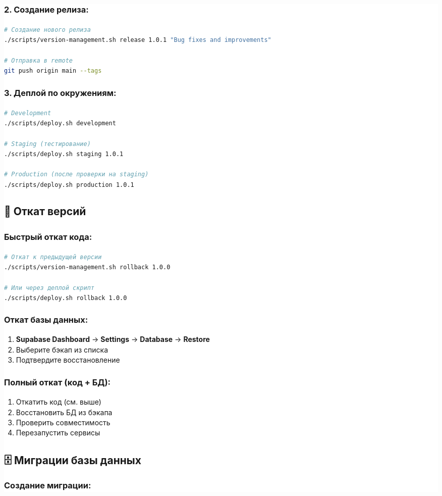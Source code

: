 ### **2. Создание релиза:**

```bash
# Создание нового релиза
./scripts/version-management.sh release 1.0.1 "Bug fixes and improvements"

# Отправка в remote
git push origin main --tags
```

### **3. Деплой по окружениям:**

```bash
# Development
./scripts/deploy.sh development

# Staging (тестирование)  
./scripts/deploy.sh staging 1.0.1

# Production (после проверки на staging)
./scripts/deploy.sh production 1.0.1
```

## 🔄 Откат версий

### **Быстрый откат кода:**

```bash
# Откат к предыдущей версии
./scripts/version-management.sh rollback 1.0.0

# Или через деплой скрипт
./scripts/deploy.sh rollback 1.0.0
```

### **Откат базы данных:**

1. **Supabase Dashboard** → **Settings** → **Database** → **Restore**
2. Выберите бэкап из списка
3. Подтвердите восстановление

### **Полный откат (код + БД):**

1. Откатить код (см. выше)
2. Восстановить БД из бэкапа  
3. Проверить совместимость
4. Перезапустить сервисы

## 🗄️ Миграции базы данных

### **Создание миграции:**

